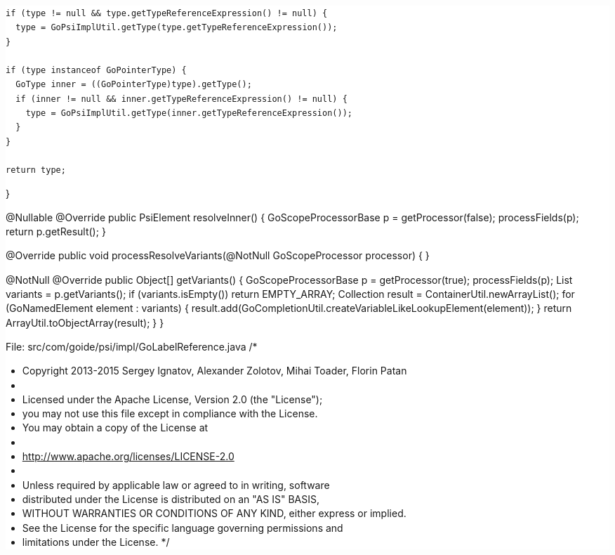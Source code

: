    if (type != null && type.getTypeReferenceExpression() != null) {
      type = GoPsiImplUtil.getType(type.getTypeReferenceExpression());
    }

    if (type instanceof GoPointerType) {
      GoType inner = ((GoPointerType)type).getType();
      if (inner != null && inner.getTypeReferenceExpression() != null) {
        type = GoPsiImplUtil.getType(inner.getTypeReferenceExpression());
      }
    }

    return type;
  }

  @Nullable
  @Override
  public PsiElement resolveInner() {
    GoScopeProcessorBase p = getProcessor(false);
    processFields(p);
    return p.getResult();
  }

  @Override
  public void processResolveVariants(@NotNull GoScopeProcessor processor) {
  }

  @NotNull
  @Override
  public Object[] getVariants() {
    GoScopeProcessorBase p = getProcessor(true);
    processFields(p);
    List<GoNamedElement> variants = p.getVariants();
    if (variants.isEmpty()) return EMPTY_ARRAY;
    Collection<LookupElement> result = ContainerUtil.newArrayList();
    for (GoNamedElement element : variants) {
      result.add(GoCompletionUtil.createVariableLikeLookupElement(element));
    }
    return ArrayUtil.toObjectArray(result);
  }
}


File: src/com/goide/psi/impl/GoLabelReference.java
/*
 * Copyright 2013-2015 Sergey Ignatov, Alexander Zolotov, Mihai Toader, Florin Patan
 *
 * Licensed under the Apache License, Version 2.0 (the "License");
 * you may not use this file except in compliance with the License.
 * You may obtain a copy of the License at
 *
 * http://www.apache.org/licenses/LICENSE-2.0
 *
 * Unless required by applicable law or agreed to in writing, software
 * distributed under the License is distributed on an "AS IS" BASIS,
 * WITHOUT WARRANTIES OR CONDITIONS OF ANY KIND, either express or implied.
 * See the License for the specific language governing permissions and
 * limitations under the License.
 */
